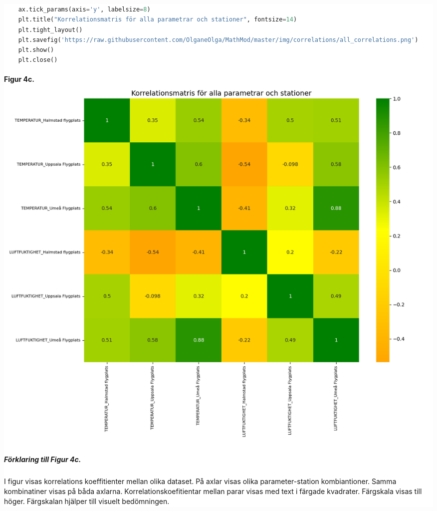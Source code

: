 ```python
    ax.tick_params(axis='y', labelsize=8)
    plt.title("Korrelationsmatris för alla parametrar och stationer", fontsize=14)
    plt.tight_layout()
    plt.savefig('https://raw.githubusercontent.com/OlganeOlga/MathMod/master/img/correlations/all_correlations.png')
    plt.show()
    plt.close()

```
#### Figur 4c. ![Korrelation matris](https://raw.githubusercontent.com/OlganeOlga/MathMod/master/img/correlations/all_correlations.png)
##### Förklaring till Figur 4c.
I figur visas korrelations koeffitienter mellan olika dataset. På axlar visas olika parameter-station kombiantioner. Samma kombinatiner visas på båda axlarna. Korrelationskoefitientar mellan parar visas med text i färgade kvadrater. Färgskala visas till höger. Färgskalan hjälper till visuelt bedömningen.
